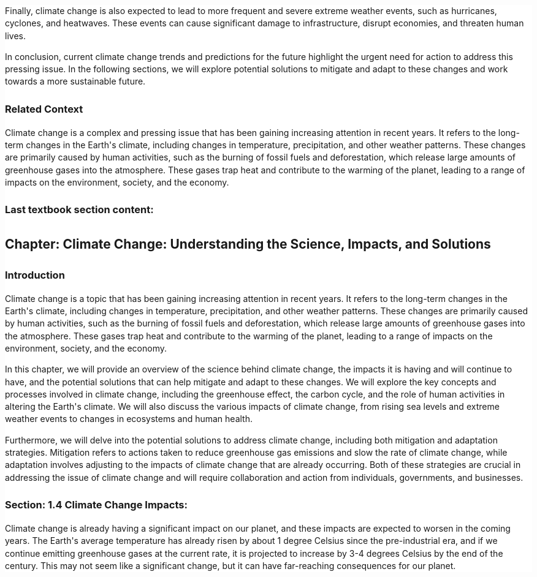 Finally, climate change is also expected to lead to more frequent and severe extreme weather events, such as hurricanes, cyclones, and heatwaves. These events can cause significant damage to infrastructure, disrupt economies, and threaten human lives.

In conclusion, current climate change trends and predictions for the future highlight the urgent need for action to address this pressing issue. In the following sections, we will explore potential solutions to mitigate and adapt to these changes and work towards a more sustainable future.


### Related Context
Climate change is a complex and pressing issue that has been gaining increasing attention in recent years. It refers to the long-term changes in the Earth's climate, including changes in temperature, precipitation, and other weather patterns. These changes are primarily caused by human activities, such as the burning of fossil fuels and deforestation, which release large amounts of greenhouse gases into the atmosphere. These gases trap heat and contribute to the warming of the planet, leading to a range of impacts on the environment, society, and the economy.

### Last textbook section content:

## Chapter: Climate Change: Understanding the Science, Impacts, and Solutions

### Introduction

Climate change is a topic that has been gaining increasing attention in recent years. It refers to the long-term changes in the Earth's climate, including changes in temperature, precipitation, and other weather patterns. These changes are primarily caused by human activities, such as the burning of fossil fuels and deforestation, which release large amounts of greenhouse gases into the atmosphere. These gases trap heat and contribute to the warming of the planet, leading to a range of impacts on the environment, society, and the economy.

In this chapter, we will provide an overview of the science behind climate change, the impacts it is having and will continue to have, and the potential solutions that can help mitigate and adapt to these changes. We will explore the key concepts and processes involved in climate change, including the greenhouse effect, the carbon cycle, and the role of human activities in altering the Earth's climate. We will also discuss the various impacts of climate change, from rising sea levels and extreme weather events to changes in ecosystems and human health.

Furthermore, we will delve into the potential solutions to address climate change, including both mitigation and adaptation strategies. Mitigation refers to actions taken to reduce greenhouse gas emissions and slow the rate of climate change, while adaptation involves adjusting to the impacts of climate change that are already occurring. Both of these strategies are crucial in addressing the issue of climate change and will require collaboration and action from individuals, governments, and businesses.

### Section: 1.4 Climate Change Impacts:

Climate change is already having a significant impact on our planet, and these impacts are expected to worsen in the coming years. The Earth's average temperature has already risen by about 1 degree Celsius since the pre-industrial era, and if we continue emitting greenhouse gases at the current rate, it is projected to increase by 3-4 degrees Celsius by the end of the century. This may not seem like a significant change, but it can have far-reaching consequences for our planet.
